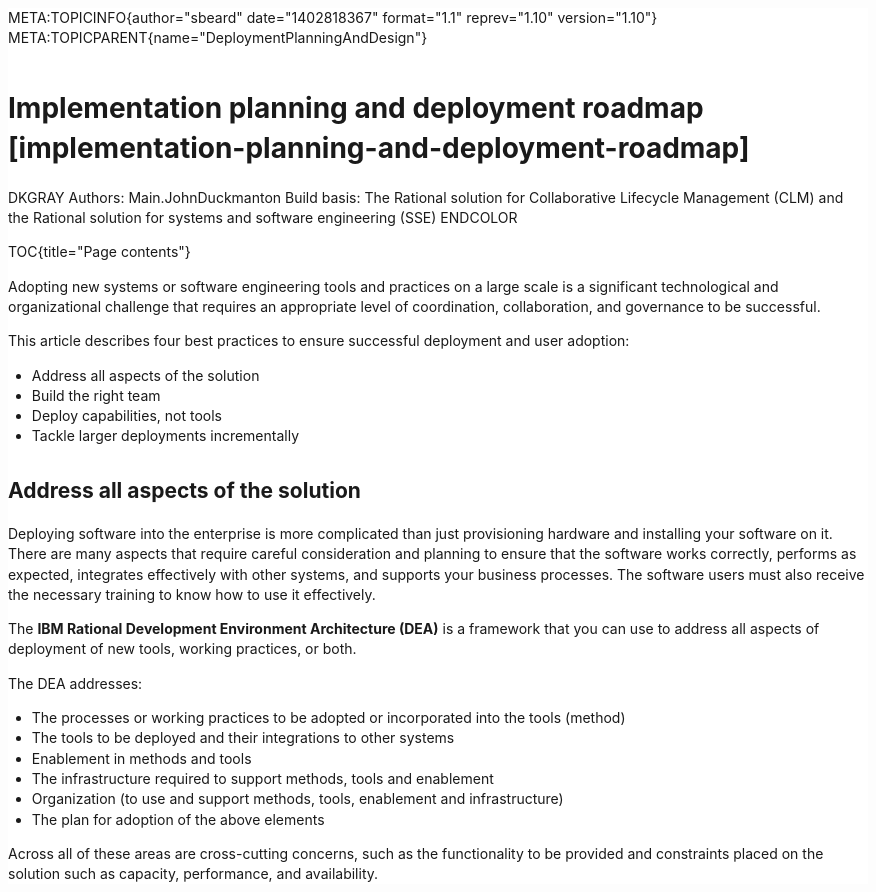 META:TOPICINFO{author="sbeard" date="1402818367" format="1.1"
reprev="1.10" version="1.10"}
META:TOPICPARENT{name="DeploymentPlanningAndDesign"}

# Implementation planning and deployment roadmap [implementation-planning-and-deployment-roadmap]

DKGRAY Authors: Main.JohnDuckmanton Build basis: The Rational solution
for Collaborative Lifecycle Management (CLM) and the Rational solution
for systems and software engineering (SSE) ENDCOLOR

TOC{title="Page contents"}

Adopting new systems or software engineering tools and practices on a
large scale is a significant technological and organizational challenge
that requires an appropriate level of coordination, collaboration, and
governance to be successful.

This article describes four best practices to ensure successful
deployment and user adoption:

-   Address all aspects of the solution
-   Build the right team
-   Deploy capabilities, not tools
-   Tackle larger deployments incrementally

## Address all aspects of the solution

Deploying software into the enterprise is more complicated than just
provisioning hardware and installing your software on it. There are many
aspects that require careful consideration and planning to ensure that
the software works correctly, performs as expected, integrates
effectively with other systems, and supports your business processes.
The software users must also receive the necessary training to know how
to use it effectively.

The **IBM Rational Development Environment Architecture (DEA)** is a
framework that you can use to address all aspects of deployment of new
tools, working practices, or both.

The DEA addresses:

-   The processes or working practices to be adopted or incorporated
    into the tools (method)
-   The tools to be deployed and their integrations to other systems
-   Enablement in methods and tools
-   The infrastructure required to support methods, tools and enablement
-   Organization (to use and support methods, tools, enablement and
    infrastructure)
-   The plan for adoption of the above elements

Across all of these areas are cross-cutting concerns, such as the
functionality to be provided and constraints placed on the solution such
as capacity, performance, and availability.
